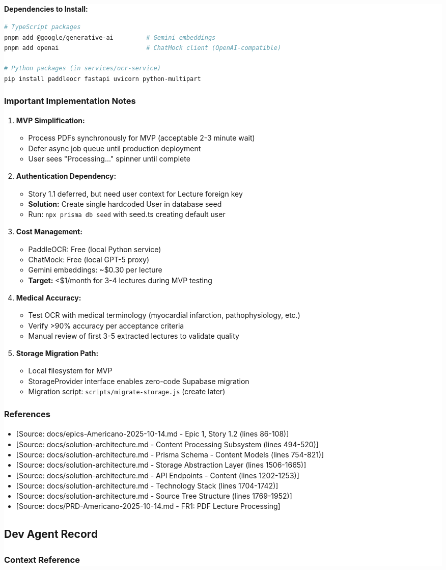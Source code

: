 **Dependencies to Install:**

```bash
# TypeScript packages
pnpm add @google/generative-ai         # Gemini embeddings
pnpm add openai                        # ChatMock client (OpenAI-compatible)

# Python packages (in services/ocr-service)
pip install paddleocr fastapi uvicorn python-multipart
```

### Important Implementation Notes

1. **MVP Simplification:**
   - Process PDFs synchronously for MVP (acceptable 2-3 minute wait)
   - Defer async job queue until production deployment
   - User sees "Processing..." spinner until complete

2. **Authentication Dependency:**
   - Story 1.1 deferred, but need user context for Lecture foreign key
   - **Solution:** Create single hardcoded User in database seed
   - Run: `npx prisma db seed` with seed.ts creating default user

3. **Cost Management:**
   - PaddleOCR: Free (local Python service)
   - ChatMock: Free (local GPT-5 proxy)
   - Gemini embeddings: ~$0.30 per lecture
   - **Target:** <$1/month for 3-4 lectures during MVP testing

4. **Medical Accuracy:**
   - Test OCR with medical terminology (myocardial infarction, pathophysiology, etc.)
   - Verify >90% accuracy per acceptance criteria
   - Manual review of first 3-5 extracted lectures to validate quality

5. **Storage Migration Path:**
   - Local filesystem for MVP
   - StorageProvider interface enables zero-code Supabase migration
   - Migration script: `scripts/migrate-storage.js` (create later)

### References

- [Source: docs/epics-Americano-2025-10-14.md - Epic 1, Story 1.2 (lines 86-108)]
- [Source: docs/solution-architecture.md - Content Processing Subsystem (lines 494-520)]
- [Source: docs/solution-architecture.md - Prisma Schema - Content Models (lines 754-821)]
- [Source: docs/solution-architecture.md - Storage Abstraction Layer (lines 1506-1665)]
- [Source: docs/solution-architecture.md - API Endpoints - Content (lines 1202-1253)]
- [Source: docs/solution-architecture.md - Technology Stack (lines 1704-1742)]
- [Source: docs/solution-architecture.md - Source Tree Structure (lines 1769-1952)]
- [Source: docs/PRD-Americano-2025-10-14.md - FR1: PDF Lecture Processing]

## Dev Agent Record

### Context Reference
